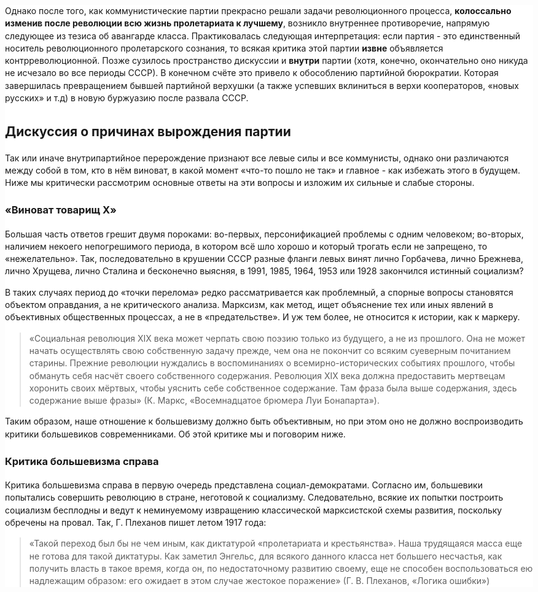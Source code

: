 Однако после того, как коммунистические партии прекрасно решали задачи революционного процесса, **колоссально изменив после революции всю жизнь пролетариата к лучшему**, возникло внутреннее противоречие, напрямую следующее из тезиса об авангарде класса. Практиковалась следующая интерпретация: если партия - это единственный носитель революционного пролетарского сознания, то всякая критика этой партии **извне** объявляется контрреволюционной. Позже сузилось пространство  дискуссии и **внутри** партии (хотя, конечно, окончательно оно никуда не исчезало во все периоды СССР). В конечном счёте это привело к обособлению партийной бюрократии. Которая завершилась превращением бывшей партийной верхушки (а также успевших вклиниться в верхи кооператоров, «новых русских» и т.д) в новую буржуазию после развала СССР.

## Дискуссия о причинах вырождения партии

Так или иначе внутрипартийное перерождение признают все левые силы и все коммунисты, однако они различаются между собой в том, кто в нём виноват, в какой момент «что-то пошло не так» и главное - как избежать этого в будущем. Ниже мы критически рассмотрим основные ответы на эти вопросы и изложим их сильные и слабые стороны.

### «Виноват товарищ X»

Большая часть ответов грешит двумя пороками: во-первых, персонификацией  проблемы с одним человеком; во-вторых,  наличием некоего непогрешимого периода, в котором всё шло хорошо и  который трогать если не запрещено, то «нежелательно». Так,  последовательно в крушении СССР разные фланги левых винят лично Горбачева, лично Брежнева, лично Хрущева, лично Сталина и бесконечно выясняя, в 1991, 1985, 1964, 1953 или 1928 закончился истинный социализм?

В таких  случаях период до «точки перелома» редко рассматривается как  проблемный, а спорные вопросы становятся объектом оправдания, а не  критического анализа. Марксизм, как метод, ищет объяснение тех или иных явлений в  объективных общественных процессах, а не в «предательстве». И уж тем более, не  относится к истории, как к маркеру.

> «Социальная революция XIX века может черпать свою поэзию только из будущего, а не из прошлого. Она не может начать осуществлять свою собственную задачу прежде, чем она не покончит со всяким суеверным почитанием старины. Прежние революции нуждались в воспоминаниях о всемирно-исторических событиях прошлого, чтобы обмануть себя насчёт своего собственного содержания. Революция XIX века должна предоставить мертвецам хоронить своих мёртвых, чтобы уяснить себе собственное содержание. Там фраза была выше содержания, здесь содержание выше фразы» (К. Маркс, «Восемнадцатое брюмера Луи Бонапарта»).

Таким образом, наше отношение к большевизму должно быть объективным, но при этом оно не должно  воспроизводить критики большевиков современниками. Об этой критике  мы и поговорим ниже.

### Критика большевизма справа

Критика большевизма справа в первую очередь представлена социал-демократами. Согласно им, большевики попытались  совершить революцию в стране, неготовой к социализму. Следовательно,  всякие их попытки построить социализм бесплодны и ведут к неминуемому извращению классической марксистской схемы развития, поскольку обречены на провал. Так, Г. Плеханов пишет летом 1917 года:

> «Такой переход был бы не чем иным, как диктатурой «пролетариата и крестьянства». Наша трудящаяся масса еще не готова для такой диктатуры. Как заметил Энгельс, для всякого данного класса нет большего несчастья, как получить власть в такое время, когда он, по недостаточному развитию своему, еще не способен воспользоваться ею надлежащим образом: его ожидает в этом случае жестокое поражение» (Г. В. Плеханов, «Логика ошибки»)
